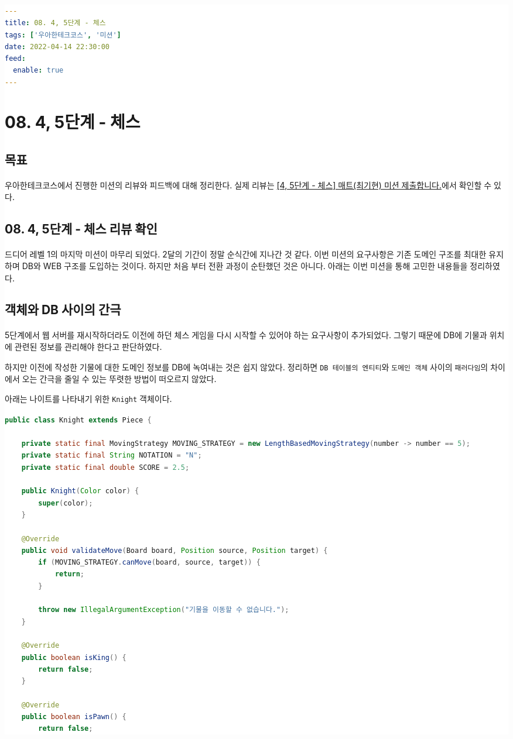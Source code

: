 ```yaml
---
title: 08. 4, 5단계 - 체스
tags: ['우아한테크코스', '미션']
date: 2022-04-14 22:30:00
feed:
  enable: true
---
```


# 08. 4, 5단계 - 체스

<CenterImage image-src=https://user-images.githubusercontent.com/59357153/152970395-a31c8134-fc89-449f-b4dc-441e03df929c.png />

## 목표

우아한테크코스에서 진행한 미션의 리뷰와 피드백에 대해 정리한다. 실제 리뷰는 [[4, 5단계 - 체스] 매트(최기현) 미션 제출합니다.](https://github.com/woowacourse/java-chess/pull/375)에서 확인할 수 있다.

## 08. 4, 5단계 - 체스 리뷰 확인

드디어 레벨 1의 마지막 미션이 마무리 되었다. 2달의 기간이 정말 순식간에 지나간 것 같다. 이번 미션의 요구사항은 기존 도메인 구조를 최대한 유지하며 DB와 WEB 구조를 도입하는 것이다. 하지만 처음 부터 전환 과정이 순탄했던 것은 아니다. 아래는 이번 미션을 통해 고민한 내용들을 정리하였다.

## 객체와 DB 사이의 간극

5단계에서 웹 서버를 재시작하더라도 이전에 하던 체스 게임을 다시 시작할 수 있어야 하는 요구사항이 추가되었다. 그렇기 때문에 DB에 기물과 위치에 관련된 정보를 관리해야 한다고 판단하였다.

하지만 이전에 작성한 기물에 대한 도메인 정보를 DB에 녹여내는 것은 쉽지 않았다. 정리하면 `DB 테이블의 엔티티`와 `도메인 객체` 사이의 `패러다임`의 차이에서 오는 간극을 줄일 수 있는 뚜렷한 방법이 떠오르지 않았다.

아래는 나이트를 나타내기 위한 `Knight` 객체이다.

```java
public class Knight extends Piece {

    private static final MovingStrategy MOVING_STRATEGY = new LengthBasedMovingStrategy(number -> number == 5);
    private static final String NOTATION = "N";
    private static final double SCORE = 2.5;

    public Knight(Color color) {
        super(color);
    }

    @Override
    public void validateMove(Board board, Position source, Position target) {
        if (MOVING_STRATEGY.canMove(board, source, target)) {
            return;
        }

        throw new IllegalArgumentException("기물을 이동할 수 없습니다.");
    }

    @Override
    public boolean isKing() {
        return false;
    }

    @Override
    public boolean isPawn() {
        return false;
```